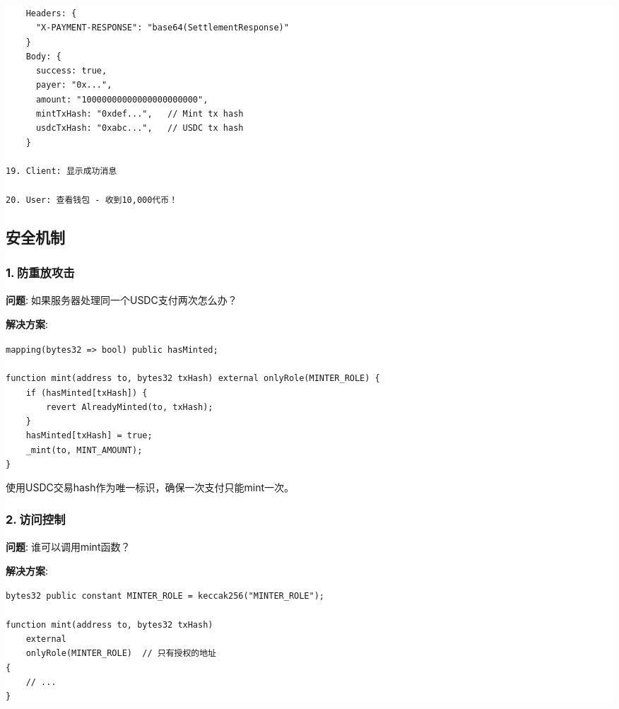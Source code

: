 ```
    Headers: {
      "X-PAYMENT-RESPONSE": "base64(SettlementResponse)"
    }
    Body: {
      success: true,
      payer: "0x...",
      amount: "10000000000000000000000",
      mintTxHash: "0xdef...",   // Mint tx hash
      usdcTxHash: "0xabc...",   // USDC tx hash
    }
    
19. Client: 显示成功消息
    
20. User: 查看钱包 - 收到10,000代币！
```

## 安全机制

### 1. 防重放攻击

**问题**: 如果服务器处理同一个USDC支付两次怎么办？

**解决方案**:
```solidity
mapping(bytes32 => bool) public hasMinted;

function mint(address to, bytes32 txHash) external onlyRole(MINTER_ROLE) {
    if (hasMinted[txHash]) {
        revert AlreadyMinted(to, txHash);
    }
    hasMinted[txHash] = true;
    _mint(to, MINT_AMOUNT);
}
```

使用USDC交易hash作为唯一标识，确保一次支付只能mint一次。

### 2. 访问控制

**问题**: 谁可以调用mint函数？

**解决方案**:
```solidity
bytes32 public constant MINTER_ROLE = keccak256("MINTER_ROLE");

function mint(address to, bytes32 txHash) 
    external 
    onlyRole(MINTER_ROLE)  // 只有授权的地址
{
    // ...
}
```
